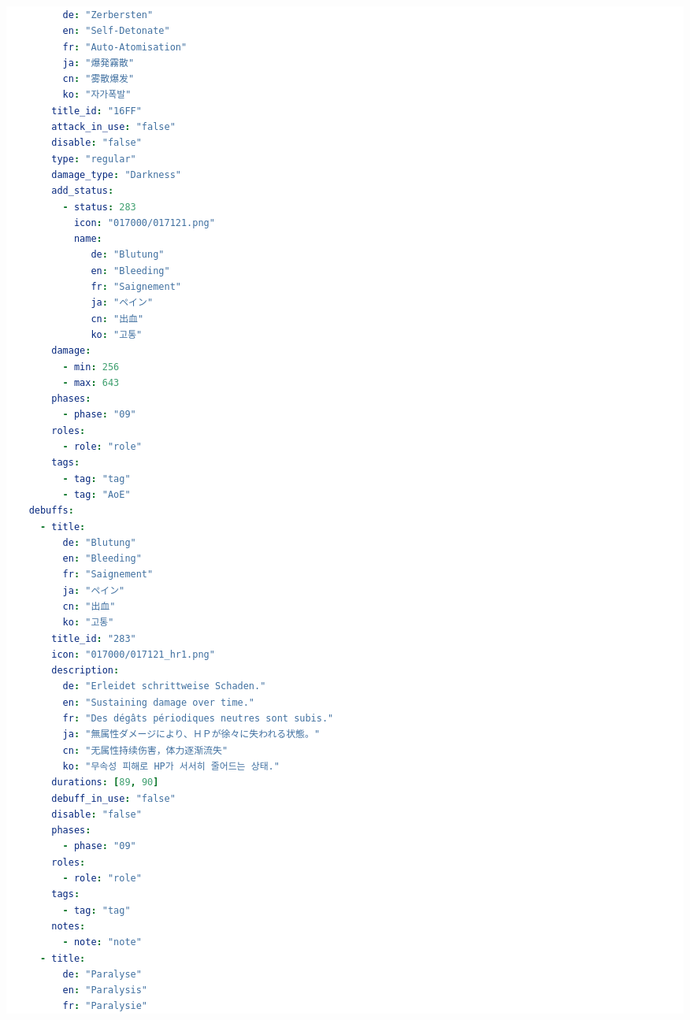 ```yaml
          de: "Zerbersten"
          en: "Self-Detonate"
          fr: "Auto-Atomisation"
          ja: "爆発霧散"
          cn: "雾散爆发"
          ko: "자가폭발"
        title_id: "16FF"
        attack_in_use: "false"
        disable: "false"
        type: "regular"
        damage_type: "Darkness"
        add_status:
          - status: 283
            icon: "017000/017121.png"
            name:
               de: "Blutung"
               en: "Bleeding"
               fr: "Saignement"
               ja: "ペイン"
               cn: "出血"
               ko: "고통"
        damage:
          - min: 256
          - max: 643
        phases:
          - phase: "09"
        roles:
          - role: "role"
        tags:
          - tag: "tag"
          - tag: "AoE"
    debuffs:
      - title:
          de: "Blutung"
          en: "Bleeding"
          fr: "Saignement"
          ja: "ペイン"
          cn: "出血"
          ko: "고통"
        title_id: "283"
        icon: "017000/017121_hr1.png"
        description:
          de: "Erleidet schrittweise Schaden."
          en: "Sustaining damage over time."
          fr: "Des dégâts périodiques neutres sont subis."
          ja: "無属性ダメージにより、ＨＰが徐々に失われる状態。"
          cn: "无属性持续伤害，体力逐渐流失"
          ko: "무속성 피해로 HP가 서서히 줄어드는 상태."
        durations: [89, 90]
        debuff_in_use: "false"
        disable: "false"
        phases:
          - phase: "09"
        roles:
          - role: "role"
        tags:
          - tag: "tag"
        notes:
          - note: "note"
      - title:
          de: "Paralyse"
          en: "Paralysis"
          fr: "Paralysie"
```